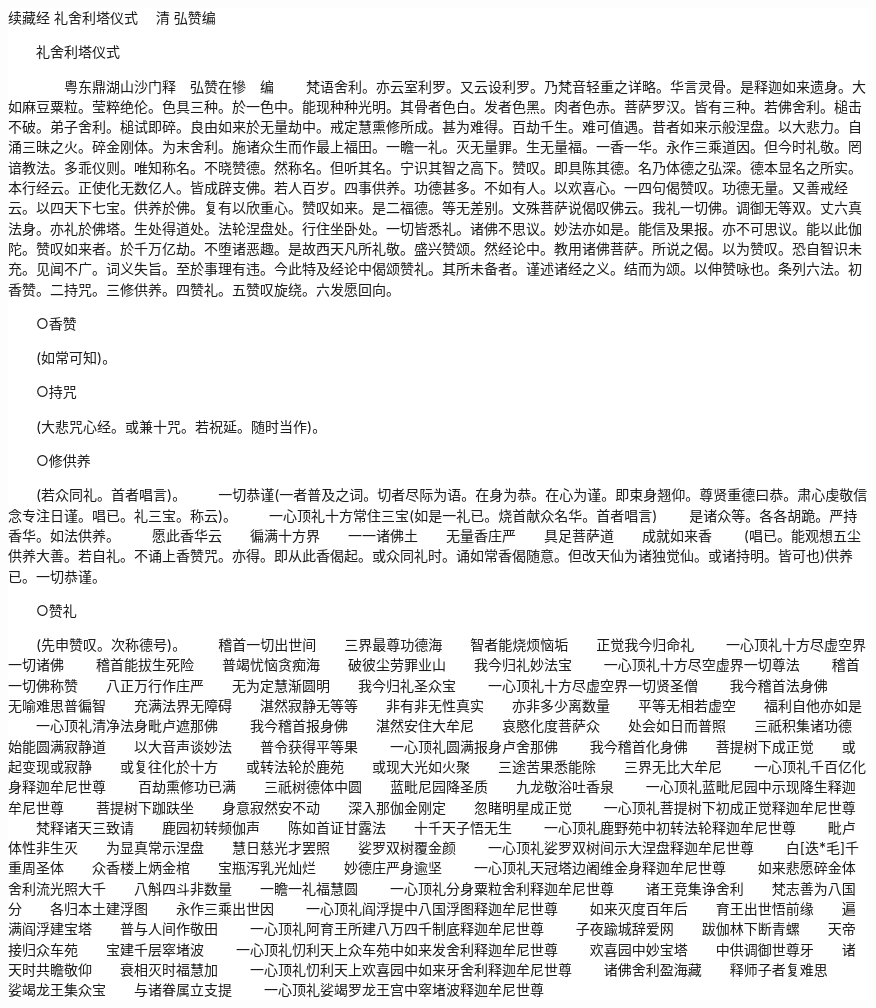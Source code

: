 续藏经   礼舍利塔仪式
　清 弘赞编

　　礼舍利塔仪式

　　　　粤东鼎湖山沙门释　弘赞在犙　编
　　梵语舍利。亦云室利罗。又云设利罗。乃梵音轻重之详略。华言灵骨。是释迦如来遗身。大如麻豆粟粒。莹粹绝伦。色具三种。於一色中。能现种种光明。其骨者色白。发者色黑。肉者色赤。菩萨罗汉。皆有三种。若佛舍利。槌击不破。弟子舍利。槌试即碎。良由如来於无量劫中。戒定慧熏修所成。甚为难得。百劫千生。难可值遇。昔者如来示般涅盘。以大悲力。自涌三昧之火。碎金刚体。为末舍利。施诸众生而作最上福田。一瞻一礼。灭无量罪。生无量福。一香一华。永作三乘道因。但今时礼敬。罔谙教法。多乖仪则。唯知称名。不晓赞德。然称名。但听其名。宁识其智之高下。赞叹。即具陈其德。名乃体德之弘深。德本显名之所实。本行经云。正使化无数亿人。皆成辟支佛。若人百岁。四事供养。功德甚多。不如有人。以欢喜心。一四句偈赞叹。功德无量。又善戒经云。以四天下七宝。供养於佛。复有以欣重心。赞叹如来。是二福德。等无差别。文殊菩萨说偈叹佛云。我礼一切佛。调御无等双。丈六真法身。亦礼於佛塔。生处得道处。法轮涅盘处。行住坐卧处。一切皆悉礼。诸佛不思议。妙法亦如是。能信及果报。亦不可思议。能以此伽陀。赞叹如来者。於千万亿劫。不堕诸恶趣。是故西天凡所礼敬。盛兴赞颂。然经论中。教用诸佛菩萨。所说之偈。以为赞叹。恐自智识未充。见闻不广。词义失旨。至於事理有违。今此特及经论中偈颂赞礼。其所未备者。谨述诸经之义。结而为颂。以伸赞咏也。条列六法。初香赞。二持咒。三修供养。四赞礼。五赞叹旋绕。六发愿回向。

　　○香赞

　　(如常可知)。

　　○持咒

　　(大悲咒心经。或兼十咒。若祝延。随时当作)。

　　○修供养

　　(若众同礼。首者唱言)。
　　一切恭谨(一者普及之词。切者尽际为语。在身为恭。在心为谨。即束身翘仰。尊贤重德曰恭。肃心虔敬信念专注日谨。唱已。礼三宝。称云)。
　　一心顶礼十方常住三宝(如是一礼已。烧首献众名华。首者唱言)
　　是诸众等。各各胡跪。严持香华。如法供养。
　　愿此香华云　　徧满十方界　　一一诸佛土　　无量香庄严　　具足菩萨道　　成就如来香
　　(唱已。能观想五尘供养大善。若自礼。不诵上香赞咒。亦得。即从此香偈起。或众同礼时。诵如常香偈随意。但改天仙为诸独觉仙。或诸持明。皆可也)供养已。一切恭谨。

　　○赞礼

　　(先申赞叹。次称德号)。
　　稽首一切出世间　　三界最尊功德海　　智者能烧烦恼垢　　正觉我今归命礼
　　一心顶礼十方尽虚空界一切诸佛
　　稽首能拔生死险　　普竭忧恼贪痴海　　破彼尘劳罪业山　　我今归礼妙法宝
　　一心顶礼十方尽空虚界一切尊法
　　稽首一切佛称赞　　八正万行作庄严　　无为定慧渐圆明　　我今归礼圣众宝
　　一心顶礼十方尽虚空界一切贤圣僧
　　我今稽首法身佛　　无喻难思普徧智　　充满法界无障碍　　湛然寂静无等等　　非有非无性真实　　亦非多少离数量　　平等无相若虚空　　福利自他亦如是
　　一心顶礼清净法身毗卢遮那佛
　　我今稽首报身佛　　湛然安住大牟尼　　哀愍化度菩萨众　　处会如日而普照　　三祇积集诸功德　　始能圆满寂静道　　以大音声谈妙法　　普令获得平等果
　　一心顶礼圆满报身卢舍那佛
　　我今稽首化身佛　　菩提树下成正觉　　或起变现或寂静　　或复往化於十方　　或转法轮於鹿苑　　或现大光如火聚　　三途苦果悉能除　　三界无比大牟尼
　　一心顶礼千百亿化身释迦牟尼世尊
　　百劫熏修功已满　　三祇树德体中圆　　蓝毗尼园降圣质　　九龙敬浴吐香泉
　　一心顶礼蓝毗尼园中示现降生释迦牟尼世尊
　　菩提树下跏趺坐　　身意寂然安不动　　深入那伽金刚定　　忽睹明星成正觉
　　一心顶礼菩提树下初成正觉释迦牟尼世尊
　　梵释诸天三致请　　鹿园初转频伽声　　陈如首证甘露法　　十千天子悟无生
　　一心顶礼鹿野苑中初转法轮释迦牟尼世尊
　　毗卢体性非生灭　　为显真常示涅盘　　慧日慈光才罢照　　娑罗双树覆金颜
　　一心顶礼娑罗双树间示大涅盘释迦牟尼世尊
　　白[迭*毛]千重周圣体　　众香楼上炳金棺　　宝瓶泻乳光灿烂　　妙德庄严身逾坚
　　一心顶礼天冠塔边阇维金身释迦牟尼世尊
　　如来悲愿碎金体　　舍利流光照大千　　八斛四斗非数量　　一瞻一礼福慧圆
　　一心顶礼分身粟粒舍利释迦牟尼世尊
　　诸王竞集诤舍利　　梵志善为八国分　　各归本土建浮图　　永作三乘出世因
　　一心顶礼阎浮提中八国浮图释迦牟尼世尊
　　如来灭度百年后　　育王出世悟前缘　　遍满阎浮建宝塔　　普与人间作敬田
　　一心顶礼阿育王所建八万四千制底释迦牟尼世尊
　　子夜踰城辞爱网　　跋伽林下断青螺　　天帝接归众车苑　　宝建千层窣堵波
　　一心顶礼忉利天上众车苑中如来发舍利释迦牟尼世尊
　　欢喜园中妙宝塔　　中供调御世尊牙　　诸天时共瞻敬仰　　衰相灭时福慧加
　　一心顶礼忉利天上欢喜园中如来牙舍利释迦牟尼世尊
　　诸佛舍利盈海藏　　释师子者复难思　　娑竭龙王集众宝　　与诸眷属立支提
　　一心顶礼娑竭罗龙王宫中窣堵波释迦牟尼世尊
